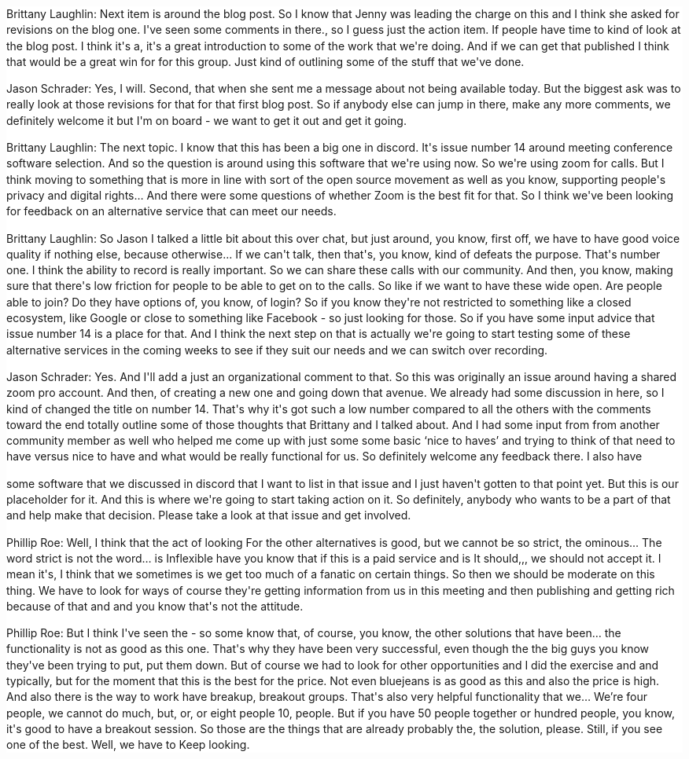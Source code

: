 Brittany Laughlin: Next item is around the blog post. So I know that Jenny was leading the charge on this and I think she asked for revisions on the blog one. I've seen some comments in there., so I guess just the action item. If people have time to kind of look at the blog post. I think it's a, it's a great introduction to some of the work that we're doing. And if we can get that published I think that would be a great win for for this group. Just kind of outlining some of the stuff that we've done. 

Jason Schrader: Yes, I will. Second, that when she sent me a message about not being available today. But the biggest ask was to really look at those revisions for that for that first blog post. So if anybody else can jump in there, make any more comments, we definitely welcome it but I'm on board - we want to get it out and get it going. 

Brittany Laughlin: The next topic. I know that this has been a big one in discord. It's issue number 14 around meeting conference software selection. And so the question is around using this software that we're using now. So we're using zoom for calls. But I think moving to something that is more in line with sort of the open source movement as well as you know, supporting people's privacy and digital rights… And there were some questions of whether Zoom is the best fit for that. So I think we've been looking for feedback on an alternative service that can meet our needs. 

Brittany Laughlin: So Jason I talked a little bit about this over chat, but just around, you know, first off, we have to have good voice quality if nothing else, because otherwise... If we can't talk, then that's, you know, kind of defeats the purpose. That's number one. I think the ability to record is really important. So we can share these calls with our community. And then, you know, making sure that there's low friction for people to be able to get on to the calls. So like if we want to have these wide open. Are people able to join? Do they have options of, you know, of login? So if you know they're not restricted to something like a closed ecosystem, like Google or close to something like Facebook - so just looking for those. So if you have some input advice that issue number 14 is a place for that. And I think the next step on that is actually we're going to start testing some of these alternative services in the coming weeks to see if they suit our needs and we can switch over recording. 

Jason Schrader: Yes. And I'll add a just an organizational comment to that. So this was originally an issue around having a shared zoom pro account. And then, of creating a new one and going down that avenue. We already had some discussion in here, so I kind of changed the title on number 14. That's why it's got such a low number compared to all the others with the comments toward the end totally outline some of those thoughts that Brittany and I talked about. And I had some input from from another community member as well who helped me come up with just some some basic ‘nice to haves’ and trying to think of that need to have versus nice to have and what would be really functional for us. So definitely welcome any feedback there. I also have 

some software that we discussed in discord that I want to list in that issue and I just haven't gotten to that point yet. But this is our placeholder for it. And this is where we're going to start taking action on it. So definitely, anybody who wants to be a part of that and help make that decision. Please take a look at that issue and get involved. 

Phillip Roe: Well, I think that the act of looking For the other alternatives is good, but we cannot be so strict, the ominous... The word strict is not the word… is Inflexible have you know that if this is a paid service and is It should,,, we should not accept it. I mean it's, I think that we sometimes is we get too much of a fanatic on certain things. So then we should be moderate on this thing. We have to look for ways of course they're getting information from us in this meeting and then publishing and getting rich because of that and and you know that's not the attitude. 

Phillip Roe: But I think I've seen the - so some know that, of course, you know, the other solutions that have been… the functionality is not as good as this one. That's why they have been very successful, even though the the big guys you know they've been trying to put, put them down. But of course we had to look for other opportunities and I did the exercise and and typically, but for the moment that this is the best for the price. Not even bluejeans is as good as this and also the price is high. And also there is the way to work have breakup, breakout groups. That's also very helpful functionality that we… We’re four people, we cannot do much, but, or, or eight people 10, people. But if you have 50 people together or hundred people, you know, it's good to have a breakout session. So those are the things that are already probably the, the solution, please. Still, if you see one of the best. Well, we have to Keep looking. 
